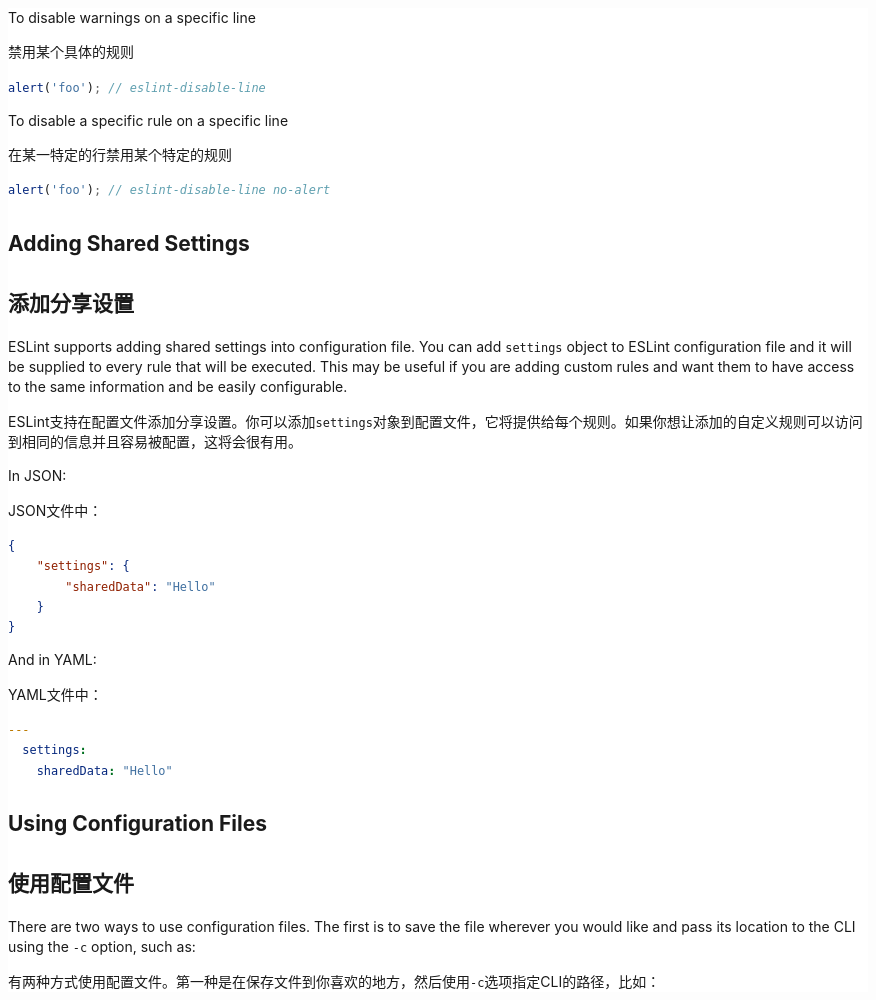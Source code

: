 To disable warnings on a specific line

禁用某个具体的规则

```js
alert('foo'); // eslint-disable-line
```

To disable a specific rule on a specific line

在某一特定的行禁用某个特定的规则

```js
alert('foo'); // eslint-disable-line no-alert
```

## Adding Shared Settings

## 添加分享设置

ESLint supports adding shared settings into configuration file. You can add `settings` object to ESLint configuration file and it will be supplied to every rule that will be executed. This may be useful if you are adding custom rules and want them to have access to the same information and be easily configurable.

ESLint支持在配置文件添加分享设置。你可以添加`settings`对象到配置文件，它将提供给每个规则。如果你想让添加的自定义规则可以访问到相同的信息并且容易被配置，这将会很有用。

In JSON:

JSON文件中：

```json
{
    "settings": {
        "sharedData": "Hello"
    }
}
```

And in YAML:

YAML文件中：

```yaml
---
  settings:
    sharedData: "Hello"
```

## Using Configuration Files

## 使用配置文件

There are two ways to use configuration files. The first is to save the file wherever you would like and pass its location to the CLI using the `-c` option, such as:

有两种方式使用配置文件。第一种是在保存文件到你喜欢的地方，然后使用`-c`选项指定CLI的路径，比如：
